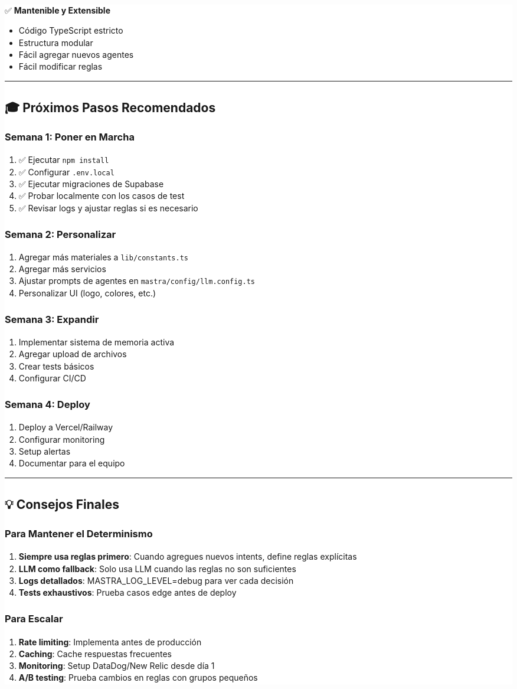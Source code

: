 ✅ **Mantenible y Extensible**
- Código TypeScript estricto
- Estructura modular
- Fácil agregar nuevos agentes
- Fácil modificar reglas

---

## 🎓 Próximos Pasos Recomendados

### Semana 1: Poner en Marcha
1. ✅ Ejecutar `npm install`
2. ✅ Configurar `.env.local`
3. ✅ Ejecutar migraciones de Supabase
4. ✅ Probar localmente con los casos de test
5. ✅ Revisar logs y ajustar reglas si es necesario

### Semana 2: Personalizar
1. Agregar más materiales a `lib/constants.ts`
2. Agregar más servicios
3. Ajustar prompts de agentes en `mastra/config/llm.config.ts`
4. Personalizar UI (logo, colores, etc.)

### Semana 3: Expandir
1. Implementar sistema de memoria activa
2. Agregar upload de archivos
3. Crear tests básicos
4. Configurar CI/CD

### Semana 4: Deploy
1. Deploy a Vercel/Railway
2. Configurar monitoring
3. Setup alertas
4. Documentar para el equipo

---

## 💡 Consejos Finales

### Para Mantener el Determinismo

1. **Siempre usa reglas primero**: Cuando agregues nuevos intents, define reglas explícitas
2. **LLM como fallback**: Solo usa LLM cuando las reglas no son suficientes
3. **Logs detallados**: MASTRA_LOG_LEVEL=debug para ver cada decisión
4. **Tests exhaustivos**: Prueba casos edge antes de deploy

### Para Escalar

1. **Rate limiting**: Implementa antes de producción
2. **Caching**: Cache respuestas frecuentes
3. **Monitoring**: Setup DataDog/New Relic desde día 1
4. **A/B testing**: Prueba cambios en reglas con grupos pequeños

